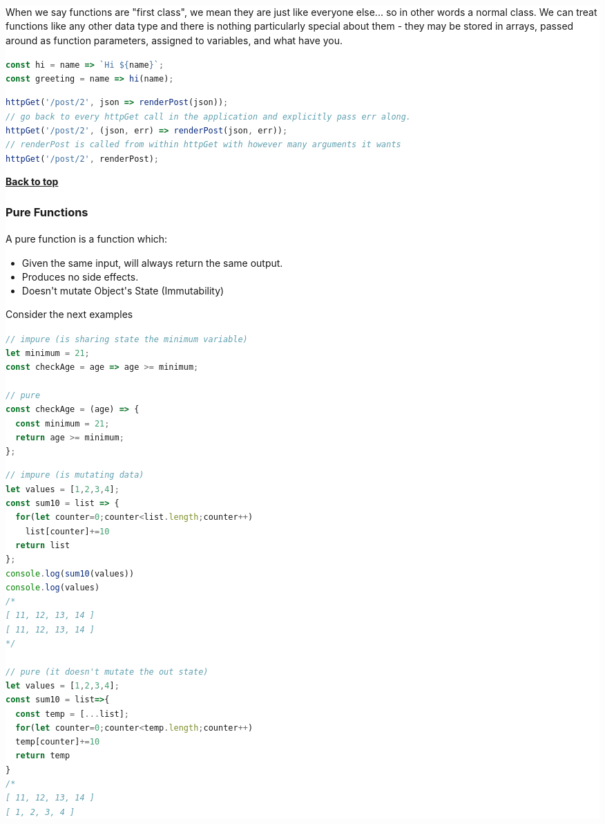 When we say functions are "first class", we mean they are just like everyone else... so in other words a normal class. We can treat functions like any other data type and there is nothing particularly special about them - they may be stored in arrays, passed around as function parameters, assigned to variables, and what have you.

```js
const hi = name => `Hi ${name}`;
const greeting = name => hi(name);
```

```js
httpGet('/post/2', json => renderPost(json));
// go back to every httpGet call in the application and explicitly pass err along.
httpGet('/post/2', (json, err) => renderPost(json, err));
// renderPost is called from within httpGet with however many arguments it wants
httpGet('/post/2', renderPost);
```

**[Back to top](#table-of-contents)**

### Pure Functions

A pure function is a function which:

+ Given the same input, will always return the same output.
+ Produces no side effects.
+ Doesn't mutate Object's State (Immutability)

Consider the next examples

```js
// impure (is sharing state the minimum variable)
let minimum = 21;
const checkAge = age => age >= minimum;

// pure
const checkAge = (age) => {
  const minimum = 21;
  return age >= minimum;
};
```

```js
// impure (is mutating data)
let values = [1,2,3,4];
const sum10 = list => {
  for(let counter=0;counter<list.length;counter++)
    list[counter]+=10
  return list
};
console.log(sum10(values))
console.log(values)
/*
[ 11, 12, 13, 14 ]
[ 11, 12, 13, 14 ]
*/

// pure (it doesn't mutate the out state)
let values = [1,2,3,4];
const sum10 = list=>{
  const temp = [...list];
  for(let counter=0;counter<temp.length;counter++)
  temp[counter]+=10
  return temp
}
/*
[ 11, 12, 13, 14 ]
[ 1, 2, 3, 4 ]
```